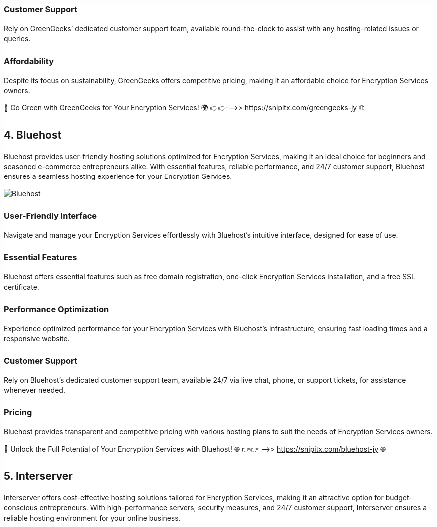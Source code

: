 ### Customer Support
Rely on GreenGeeks’ dedicated customer support team, available round-the-clock to assist with any hosting-related issues or queries.

### Affordability
Despite its focus on sustainability, GreenGeeks offers competitive pricing, making it an affordable choice for Encryption Services owners.

🌿 Go Green with GreenGeeks for Your Encryption Services! 🌍
👉👉 -->> https://snipitx.com/greengeeks-jy 🌐

## 4. Bluehost

Bluehost provides user-friendly hosting solutions optimized for Encryption Services, making it an ideal choice for beginners and seasoned e-commerce entrepreneurs alike. With essential features, reliable performance, and 24/7 customer support, Bluehost ensures a seamless hosting experience for your Encryption Services.

![Bluehost](https://i.imgur.com/PasFF9E.jpeg "Bluehost Hosting")

### User-Friendly Interface
Navigate and manage your Encryption Services effortlessly with Bluehost’s intuitive interface, designed for ease of use.

### Essential Features
Bluehost offers essential features such as free domain registration, one-click Encryption Services installation, and a free SSL certificate.

### Performance Optimization
Experience optimized performance for your Encryption Services with Bluehost’s infrastructure, ensuring fast loading times and a responsive website.

### Customer Support
Rely on Bluehost’s dedicated customer support team, available 24/7 via live chat, phone, or support tickets, for assistance whenever needed.

### Pricing
Bluehost provides transparent and competitive pricing with various hosting plans to suit the needs of Encryption Services owners.

🚀 Unlock the Full Potential of Your Encryption Services with Bluehost! 🌐
👉👉 -->> https://snipitx.com/bluehost-jy 🌐

## 5. Interserver

Interserver offers cost-effective hosting solutions tailored for Encryption Services, making it an attractive option for budget-conscious entrepreneurs. With high-performance servers, security measures, and 24/7 customer support, Interserver ensures a reliable hosting environment for your online business.
